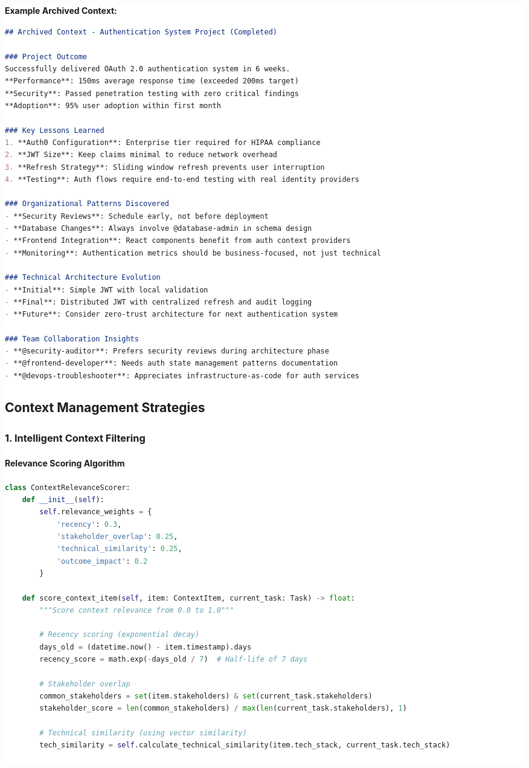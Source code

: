 **Example Archived Context:**
```markdown
## Archived Context - Authentication System Project (Completed)

### Project Outcome
Successfully delivered OAuth 2.0 authentication system in 6 weeks.
**Performance**: 150ms average response time (exceeded 200ms target)
**Security**: Passed penetration testing with zero critical findings
**Adoption**: 95% user adoption within first month

### Key Lessons Learned
1. **Auth0 Configuration**: Enterprise tier required for HIPAA compliance
2. **JWT Size**: Keep claims minimal to reduce network overhead
3. **Refresh Strategy**: Sliding window refresh prevents user interruption
4. **Testing**: Auth flows require end-to-end testing with real identity providers

### Organizational Patterns Discovered
- **Security Reviews**: Schedule early, not before deployment
- **Database Changes**: Always involve @database-admin in schema design
- **Frontend Integration**: React components benefit from auth context providers
- **Monitoring**: Authentication metrics should be business-focused, not just technical

### Technical Architecture Evolution
- **Initial**: Simple JWT with local validation
- **Final**: Distributed JWT with centralized refresh and audit logging
- **Future**: Consider zero-trust architecture for next authentication system

### Team Collaboration Insights
- **@security-auditor**: Prefers security reviews during architecture phase
- **@frontend-developer**: Needs auth state management patterns documentation
- **@devops-troubleshooter**: Appreciates infrastructure-as-code for auth services
```

## Context Management Strategies

### 1. Intelligent Context Filtering

#### Relevance Scoring Algorithm
```python
class ContextRelevanceScorer:
    def __init__(self):
        self.relevance_weights = {
            'recency': 0.3,
            'stakeholder_overlap': 0.25,
            'technical_similarity': 0.25,
            'outcome_impact': 0.2
        }
    
    def score_context_item(self, item: ContextItem, current_task: Task) -> float:
        """Score context relevance from 0.0 to 1.0"""
        
        # Recency scoring (exponential decay)
        days_old = (datetime.now() - item.timestamp).days
        recency_score = math.exp(-days_old / 7)  # Half-life of 7 days
        
        # Stakeholder overlap
        common_stakeholders = set(item.stakeholders) & set(current_task.stakeholders)
        stakeholder_score = len(common_stakeholders) / max(len(current_task.stakeholders), 1)
        
        # Technical similarity (using vector similarity)
        tech_similarity = self.calculate_technical_similarity(item.tech_stack, current_task.tech_stack)
        
```